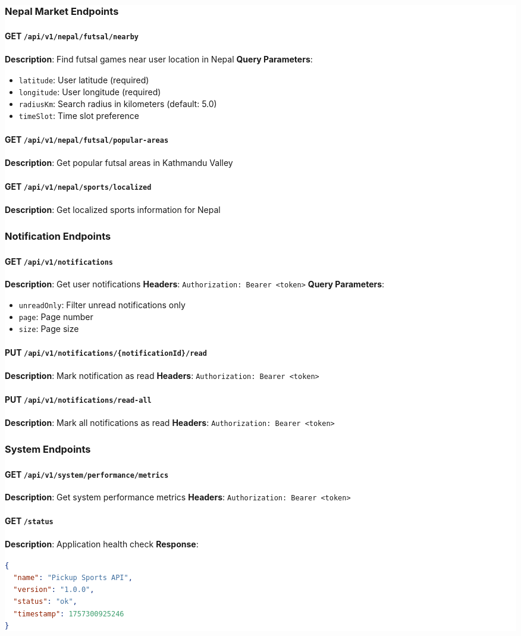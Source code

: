 ### Nepal Market Endpoints

#### GET `/api/v1/nepal/futsal/nearby`
**Description**: Find futsal games near user location in Nepal
**Query Parameters**:
- `latitude`: User latitude (required)
- `longitude`: User longitude (required)
- `radiusKm`: Search radius in kilometers (default: 5.0)
- `timeSlot`: Time slot preference

#### GET `/api/v1/nepal/futsal/popular-areas`
**Description**: Get popular futsal areas in Kathmandu Valley

#### GET `/api/v1/nepal/sports/localized`
**Description**: Get localized sports information for Nepal

### Notification Endpoints

#### GET `/api/v1/notifications`
**Description**: Get user notifications
**Headers**: `Authorization: Bearer <token>`
**Query Parameters**:
- `unreadOnly`: Filter unread notifications only
- `page`: Page number
- `size`: Page size

#### PUT `/api/v1/notifications/{notificationId}/read`
**Description**: Mark notification as read
**Headers**: `Authorization: Bearer <token>`

#### PUT `/api/v1/notifications/read-all`
**Description**: Mark all notifications as read
**Headers**: `Authorization: Bearer <token>`

### System Endpoints

#### GET `/api/v1/system/performance/metrics`
**Description**: Get system performance metrics
**Headers**: `Authorization: Bearer <token>`

#### GET `/status`
**Description**: Application health check
**Response**:
```json
{
  "name": "Pickup Sports API",
  "version": "1.0.0",
  "status": "ok",
  "timestamp": 1757300925246
}
```
